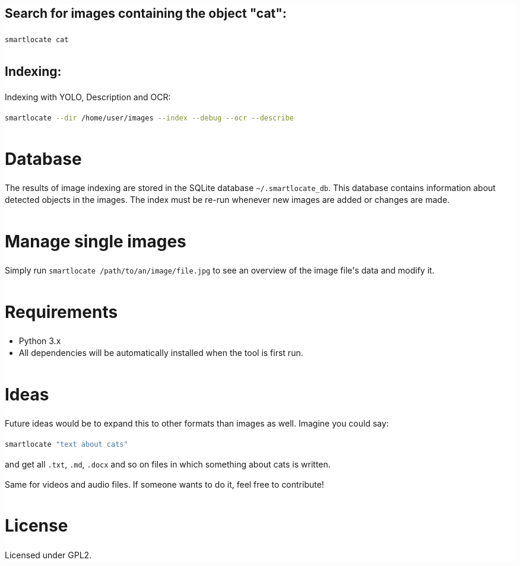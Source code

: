 ## Search for images containing the object "cat":

```bash
smartlocate cat
```

## Indexing:

Indexing with YOLO, Description and OCR:

```bash
smartlocate --dir /home/user/images --index --debug --ocr --describe
```

# Database

The results of image indexing are stored in the SQLite database `~/.smartlocate_db`. This database contains information about detected
objects in the images. The index must be re-run whenever new images are added or changes are made.

# Manage single images

Simply run `smartlocate /path/to/an/image/file.jpg` to see an overview of the image file's data and modify it.

# Requirements

- Python 3.x
- All dependencies will be automatically installed when the tool is first run.


# Ideas

Future ideas would be to expand this to other formats than images as well. Imagine you could say:

```bash
smartlocate "text about cats"
```

and get all `.txt`, `.md`, `.docx` and so on files in which something about cats is written.

Same for videos and audio files. If someone wants to do it, feel free to contribute!

# License

Licensed under GPL2.
